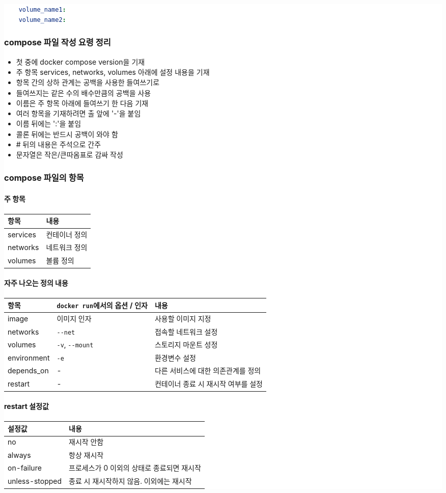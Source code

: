 ```yml
    volume_name1:
    volume_name2:
```

### compose 파일 작성 요령 정리

- 첫 중에 docker compose version을 기재
- 주 항목 services, networks, volumes 아래에 설정 내용을 기재
- 항목 간의 상하 관계는 공백을 사용한 들여쓰기로
- 들여쓰지는 같은 수의 배수만큼의 공백을 사용
- 이름은 주 항목 아래에 들여쓰기 한 다음 기재
- 여러 항목을 기재하려면 출 앞에 '-'을 붙임
- 이름 뒤에는 ':'을 붙임
- 콜론 뒤에는 반드시 공백이 와야 함
- \# 뒤의 내용은 주석으로 간주
- 문자열은 작은/큰따옴표로 감싸 작성

### compose 파일의 항목

#### 주 항목

| 항목     | 내용          |
| :------- | :------------ |
| services | 컨테이너 정의 |
| networks | 네트워크 정의 |
| volumes  | 볼륨 정의     |

#### 자주 나오는 정의 내용

| 항목        | `docker run`에서의 옵션 / 인자 | 내용                                |
| :---------- | :----------------------------- | :---------------------------------- |
| image       | 이미지 인자                    | 사용할 이미지 지정                  |
| networks    | `--net`                        | 접속할 네트워크 설정                |
| volumes     | `-v`, `--mount`                | 스토리지 마운트 성정                |
| environment | `-e`                           | 환경변수 설정                       |
| depends_on  | -                              | 다른 서비스에 대한 의존관계를 정의  |
| restart     | -                              | 컨테이너 종료 시 재시작 여부를 설정 |

#### restart 설정값

| 설정값         | 내용                                       |
| :------------- | :----------------------------------------- |
| no             | 재시작 안함                                |
| always         | 항상 재시작                                |
| on-failure     | 프로세스가 0 이외의 상태로 종료되면 재시작 |
| unless-stopped | 종료 시 재시작하지 않음. 이외에는 재시작   |
